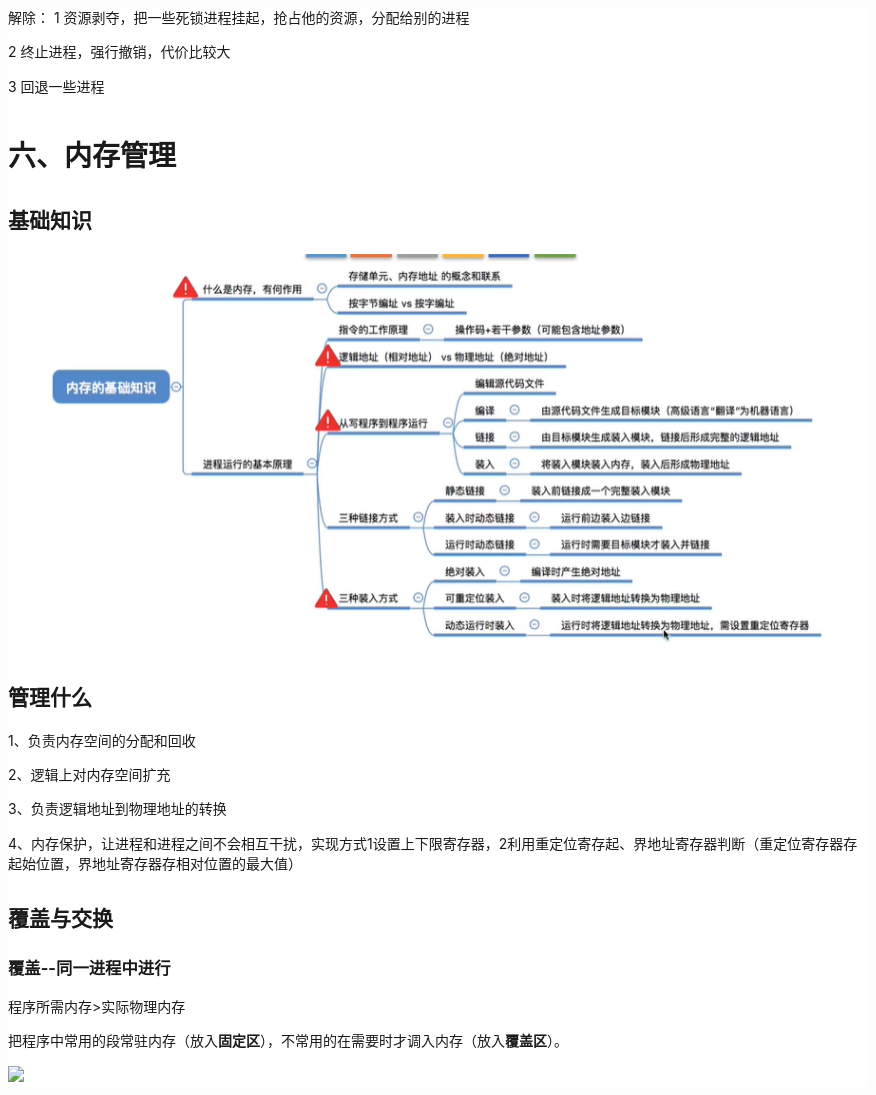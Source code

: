 解除：
1 资源剥夺，把一些死锁进程挂起，抢占他的资源，分配给别的进程

2 终止进程，强行撤销，代价比较大

3 回退一些进程

# 六、内存管理

## 基础知识

![](图片\QQ截图20210606161640.png)

## 管理什么

1、负责内存空间的分配和回收

2、逻辑上对内存空间扩充

3、负责逻辑地址到物理地址的转换

4、内存保护，让进程和进程之间不会相互干扰，实现方式1设置上下限寄存器，2利用重定位寄存起、界地址寄存器判断（重定位寄存器存起始位置，界地址寄存器存相对位置的最大值）

## 覆盖与交换

### 覆盖--同一进程中进行

程序所需内存>实际物理内存

把程序中常用的段常驻内存（放入**固定区**），不常用的在需要时才调入内存（放入**覆盖区**）。

![](\图片\QQ截图20210606164155.png)
